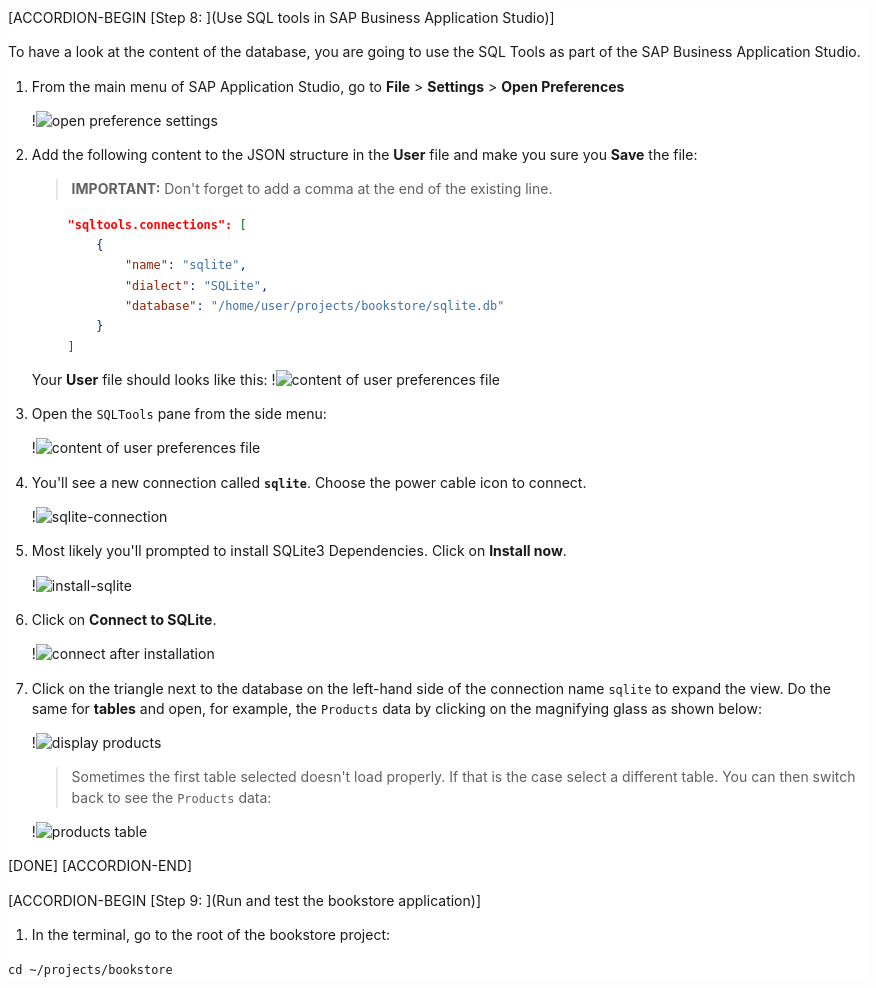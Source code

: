 [ACCORDION-BEGIN [Step 8: ](Use SQL tools in SAP Business Application Studio)]

To have a look at the content of the database, you are going to use the SQL Tools as part of the SAP Business Application Studio.

1. From the main menu of SAP Application Studio, go to **File** > **Settings** > **Open Preferences**

    !![open preference settings](open-preferences.png)

2. Add the following content to the JSON structure in the **User** file and make you sure you **Save** the file:

    >**IMPORTANT:** Don't forget to add a comma at the end of the existing line.

    ```JSON
         "sqltools.connections": [
             {
                 "name": "sqlite",
                 "dialect": "SQLite",
                 "database": "/home/user/projects/bookstore/sqlite.db"
             }
         ]
    ```
    Your **User** file should looks like this:
    !![content of user preferences file](user-preferences.png)

4. Open the `SQLTools` pane from the side menu:

    !![content of user preferences file](sql-tools.png)

5. You'll see a new connection called **`sqlite`**. Choose the power cable icon to connect.

    !![sqlite-connection](sqlite-connection.png)

6. Most likely you'll prompted to install SQLite3 Dependencies. Click on **Install now**.

    !![install-sqlite](install-sqlite.png)

7. Click on **Connect to SQLite**.

    !![connect after installation](connect-after-install.png)

8. Click on the triangle next to the database on the left-hand side of the connection name `sqlite` to expand the view. Do the same for **tables** and open, for example, the `Products` data by clicking on the magnifying glass as shown below:


    !![display products](display-products.png)

    >Sometimes the first table selected doesn't load properly. If that is the case select a different table. You can then switch back to see the `Products` data:

    !![products table](products-table.png)

[DONE]
[ACCORDION-END]

[ACCORDION-BEGIN [Step 9: ](Run and test the bookstore application)]

1. In the terminal, go to the root of the bookstore project:
```Shell/Bash
cd ~/projects/bookstore
```
